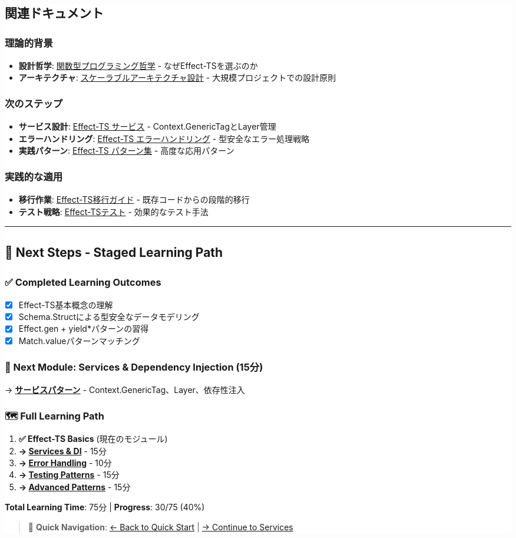 
## 関連ドキュメント

### 理論的背景
- **設計哲学**: [関数型プログラミング哲学](../../explanations/design-patterns/functional-programming-philosophy.md) - なぜEffect-TSを選ぶのか
- **アーキテクチャ**: [スケーラブルアーキテクチャ設計](../../explanations/architecture/scalable-architecture-design.md) - 大規模プロジェクトでの設計原則

### 次のステップ
- **サービス設計**: [Effect-TS サービス](./effect-ts-services.md) - Context.GenericTagとLayer管理
- **エラーハンドリング**: [Effect-TS エラーハンドリング](./effect-ts-error-handling.md) - 型安全なエラー処理戦略
- **実践パターン**: [Effect-TS パターン集](./effect-ts-patterns.md) - 高度な応用パターン

### 実践的な適用
- **移行作業**: [Effect-TS移行ガイド](../../how-to/development/effect-ts-migration-guide.md) - 既存コードからの段階的移行
- **テスト戦略**: [Effect-TSテスト](./effect-ts-testing.md) - 効果的なテスト手法

---

## 🚀 Next Steps - Staged Learning Path

### ✅ Completed Learning Outcomes
- [x] Effect-TS基本概念の理解
- [x] Schema.Structによる型安全なデータモデリング
- [x] Effect.gen + yield*パターンの習得
- [x] Match.valueパターンマッチング

### 🎯 Next Module: Services & Dependency Injection (15分)
→ **[サービスパターン](./effect-ts-services.md)** - Context.GenericTag、Layer、依存性注入

### 🗺️ Full Learning Path
1. **✅ Effect-TS Basics** (現在のモジュール)
2. **→ [Services & DI](./effect-ts-services.md)** - 15分
3. **→ [Error Handling](./effect-ts-error-handling.md)** - 10分
4. **→ [Testing Patterns](./06d-effect-ts-testing.md)** - 15分
5. **→ [Advanced Patterns](./06e-effect-ts-advanced.md)** - 15分

**Total Learning Time**: 75分 | **Progress**: 30/75 (40%)

> 📌 **Quick Navigation**: [← Back to Quick Start](../../getting-started/README.md) | [→ Continue to Services](./06b-effect-ts-services.md)
